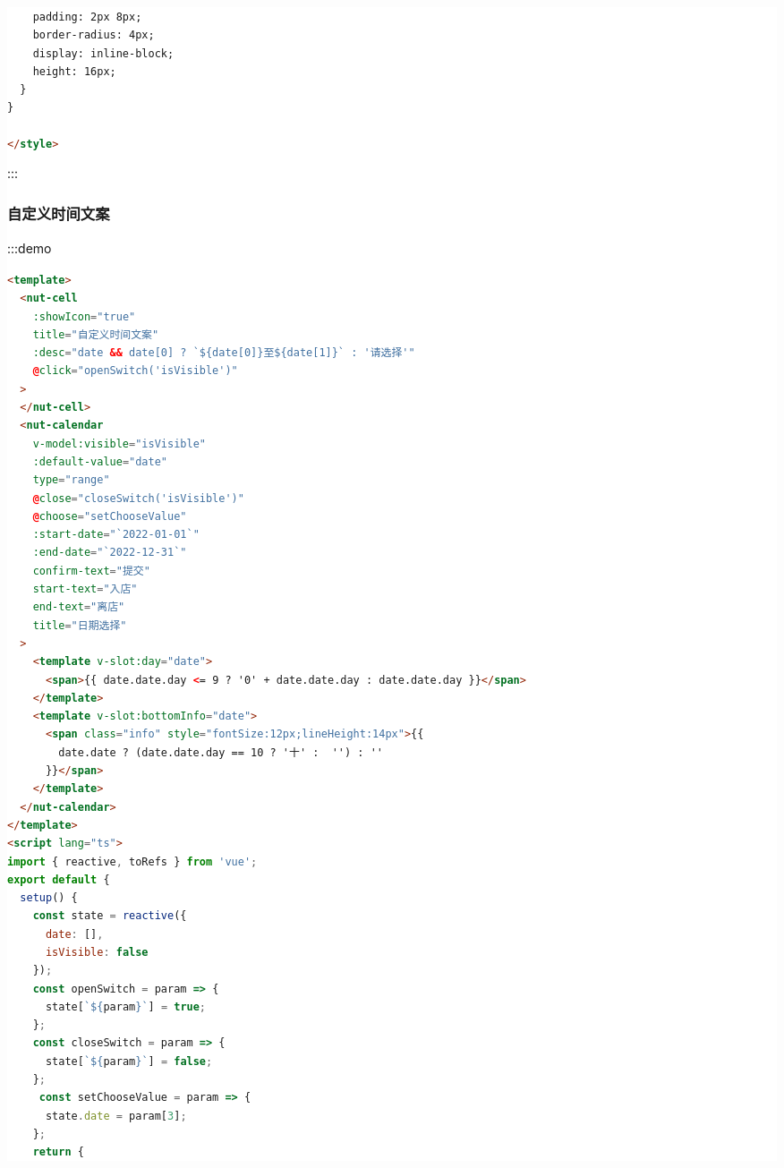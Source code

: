 ```html
    padding: 2px 8px;
    border-radius: 4px;
    display: inline-block;
    height: 16px;
  }
}

</style>
```
:::

### 自定义时间文案
:::demo
```html
<template>
  <nut-cell
    :showIcon="true"
    title="自定义时间文案"
    :desc="date && date[0] ? `${date[0]}至${date[1]}` : '请选择'"
    @click="openSwitch('isVisible')"
  >
  </nut-cell>
  <nut-calendar
    v-model:visible="isVisible"
    :default-value="date"
    type="range"
    @close="closeSwitch('isVisible')"
    @choose="setChooseValue"
    :start-date="`2022-01-01`"
    :end-date="`2022-12-31`"
    confirm-text="提交"
    start-text="入店"
    end-text="离店"
    title="日期选择"
  >
    <template v-slot:day="date">
      <span>{{ date.date.day <= 9 ? '0' + date.date.day : date.date.day }}</span>
    </template>
    <template v-slot:bottomInfo="date">
      <span class="info" style="fontSize:12px;lineHeight:14px">{{
        date.date ? (date.date.day == 10 ? '十' :  '') : ''
      }}</span>
    </template>
  </nut-calendar>
</template>
<script lang="ts">
import { reactive, toRefs } from 'vue';
export default {
  setup() {
    const state = reactive({
      date: [],
      isVisible: false
    });
    const openSwitch = param => {
      state[`${param}`] = true;
    };
    const closeSwitch = param => {
      state[`${param}`] = false;
    };
     const setChooseValue = param => {
      state.date = param[3];
    };
    return {
```